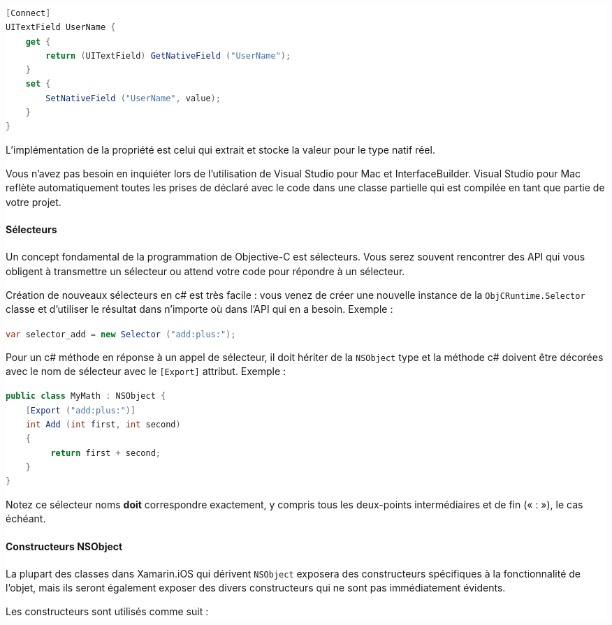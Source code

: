 ```csharp
[Connect]
UITextField UserName {
    get {
        return (UITextField) GetNativeField ("UserName");
    }
    set {
        SetNativeField ("UserName", value);
    }
}
```

L’implémentation de la propriété est celui qui extrait et stocke la valeur pour le type natif réel.

Vous n’avez pas besoin en inquiéter lors de l’utilisation de Visual Studio pour Mac et InterfaceBuilder. Visual Studio pour Mac reflète automatiquement toutes les prises de déclaré avec le code dans une classe partielle qui est compilée en tant que partie de votre projet.

#### <a name="selectors"></a>Sélecteurs

Un concept fondamental de la programmation de Objective-C est sélecteurs. Vous serez souvent rencontrer des API qui vous obligent à transmettre un sélecteur ou attend votre code pour répondre à un sélecteur.

Création de nouveaux sélecteurs en c# est très facile : vous venez de créer une nouvelle instance de la `ObjCRuntime.Selector` classe et d’utiliser le résultat dans n’importe où dans l’API qui en a besoin. Exemple :

```csharp
var selector_add = new Selector ("add:plus:");
```

Pour un c# méthode en réponse à un appel de sélecteur, il doit hériter de la `NSObject` type et la méthode c# doivent être décorées avec le nom de sélecteur avec le `[Export]` attribut. Exemple :

```csharp
public class MyMath : NSObject {
    [Export ("add:plus:")]
    int Add (int first, int second)
    {
         return first + second;
    }
}
```

Notez ce sélecteur noms **doit** correspondre exactement, y compris tous les deux-points intermédiaires et de fin (« : »), le cas échéant.

#### <a name="nsobject-constructors"></a>Constructeurs NSObject

La plupart des classes dans Xamarin.iOS qui dérivent `NSObject` exposera des constructeurs spécifiques à la fonctionnalité de l’objet, mais ils seront également exposer des divers constructeurs qui ne sont pas immédiatement évidents.

Les constructeurs sont utilisés comme suit :
